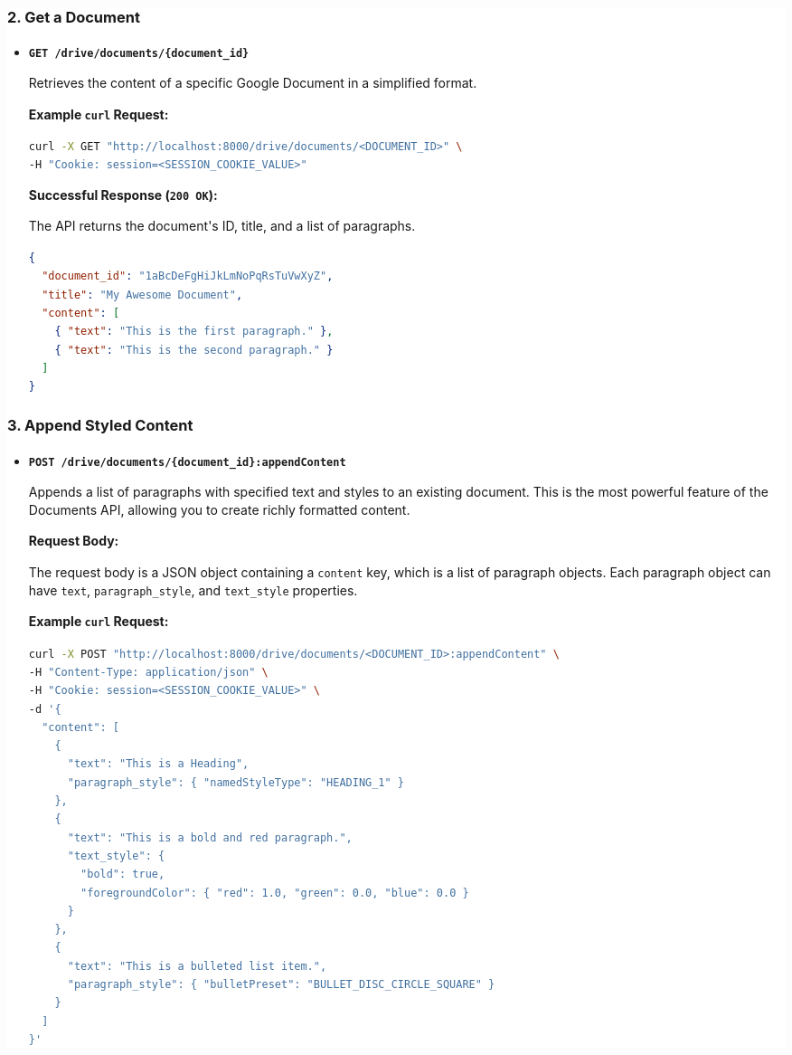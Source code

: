 ### 2. Get a Document

- **`GET /drive/documents/{document_id}`**

  Retrieves the content of a specific Google Document in a simplified format.

  **Example `curl` Request:**

  ```bash
  curl -X GET "http://localhost:8000/drive/documents/<DOCUMENT_ID>" \
  -H "Cookie: session=<SESSION_COOKIE_VALUE>"
  ```

  **Successful Response (`200 OK`):**

  The API returns the document's ID, title, and a list of paragraphs.

  ```json
  {
    "document_id": "1aBcDeFgHiJkLmNoPqRsTuVwXyZ",
    "title": "My Awesome Document",
    "content": [
      { "text": "This is the first paragraph." },
      { "text": "This is the second paragraph." }
    ]
  }
  ```

### 3. Append Styled Content

- **`POST /drive/documents/{document_id}:appendContent`**

  Appends a list of paragraphs with specified text and styles to an existing document. This is the most powerful feature of the Documents API, allowing you to create richly formatted content.

  **Request Body:**

  The request body is a JSON object containing a `content` key, which is a list of paragraph objects. Each paragraph object can have `text`, `paragraph_style`, and `text_style` properties.

  **Example `curl` Request:**

  ```bash
  curl -X POST "http://localhost:8000/drive/documents/<DOCUMENT_ID>:appendContent" \
  -H "Content-Type: application/json" \
  -H "Cookie: session=<SESSION_COOKIE_VALUE>" \
  -d '{
    "content": [
      {
        "text": "This is a Heading",
        "paragraph_style": { "namedStyleType": "HEADING_1" }
      },
      {
        "text": "This is a bold and red paragraph.",
        "text_style": {
          "bold": true,
          "foregroundColor": { "red": 1.0, "green": 0.0, "blue": 0.0 }
        }
      },
      {
        "text": "This is a bulleted list item.",
        "paragraph_style": { "bulletPreset": "BULLET_DISC_CIRCLE_SQUARE" }
      }
    ]
  }'
  ```
